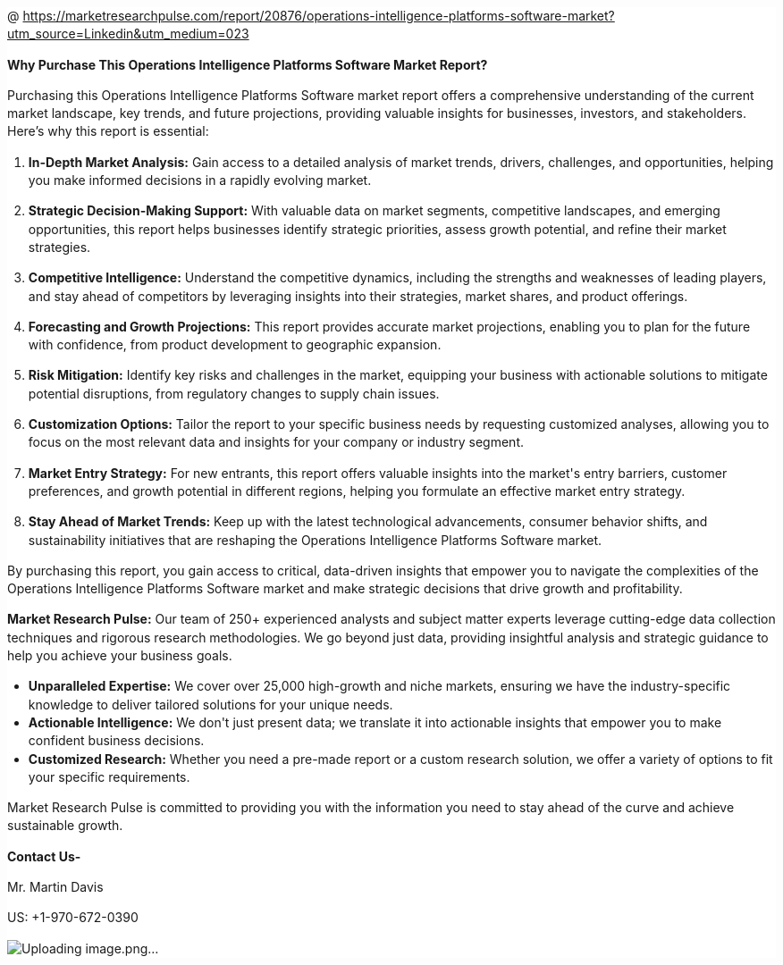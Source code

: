 @&nbsp;<a href="https://marketresearchpulse.com/report/20876/operations-intelligence-platforms-software-market?utm_source=Linkedin&utm_medium=023">https://marketresearchpulse.com/report/20876/operations-intelligence-platforms-software-market?utm_source=Linkedin&utm_medium=023</a></strong></p><p><strong>Why Purchase This Operations Intelligence Platforms Software Market Report?</strong></p><p>Purchasing this Operations Intelligence Platforms Software market report offers a comprehensive understanding of the current market landscape, key trends, and future projections, providing valuable insights for businesses, investors, and stakeholders. Here&rsquo;s why this report is essential:</p><ol><li><p><strong>In-Depth Market Analysis:</strong> Gain access to a detailed analysis of market trends, drivers, challenges, and opportunities, helping you make informed decisions in a rapidly evolving market.</p></li><li><p><strong>Strategic Decision-Making Support:</strong> With valuable data on market segments, competitive landscapes, and emerging opportunities, this report helps businesses identify strategic priorities, assess growth potential, and refine their market strategies.</p></li><li><p><strong>Competitive Intelligence:</strong> Understand the competitive dynamics, including the strengths and weaknesses of leading players, and stay ahead of competitors by leveraging insights into their strategies, market shares, and product offerings.</p></li><li><p><strong>Forecasting and Growth Projections:</strong> This report provides accurate market projections, enabling you to plan for the future with confidence, from product development to geographic expansion.</p></li><li><p><strong>Risk Mitigation:</strong> Identify key risks and challenges in the market, equipping your business with actionable solutions to mitigate potential disruptions, from regulatory changes to supply chain issues.</p></li><li><p><strong>Customization Options:</strong> Tailor the report to your specific business needs by requesting customized analyses, allowing you to focus on the most relevant data and insights for your company or industry segment.</p></li><li><p><strong>Market Entry Strategy:</strong> For new entrants, this report offers valuable insights into the market's entry barriers, customer preferences, and growth potential in different regions, helping you formulate an effective market entry strategy.</p></li><li><p><strong>Stay Ahead of Market Trends:</strong> Keep up with the latest technological advancements, consumer behavior shifts, and sustainability initiatives that are reshaping the Operations Intelligence Platforms Software market.</p></li></ol><p>By purchasing this report, you gain access to critical, data-driven insights that empower you to navigate the complexities of the Operations Intelligence Platforms Software market and make strategic decisions that drive growth and profitability.</p><p><strong>Market Research Pulse:</strong>&nbsp;Our team of 250+ experienced analysts and subject matter experts leverage cutting-edge data collection techniques and rigorous research methodologies. We go beyond just data, providing insightful analysis and strategic guidance to help you achieve your business goals.</p><ul><li><strong>Unparalleled Expertise:</strong>&nbsp;We cover over 25,000 high-growth and niche markets, ensuring we have the industry-specific knowledge to deliver tailored solutions for your unique needs.</li><li><strong>Actionable Intelligence:</strong>&nbsp;We don't just present data; we translate it into actionable insights that empower you to make confident business decisions.</li><li><strong>Customized Research:</strong>&nbsp;Whether you need a pre-made report or a custom research solution, we offer a variety of options to fit your specific requirements.</li></ul><p>Market Research Pulse is committed to providing you with the information you need to stay ahead of the curve and achieve sustainable growth.</p><p><strong>Contact Us-</strong></p><p>Mr. Martin Davis</p><p>US: +1-970-672-0390</p>
![Uploading image.png…]()

